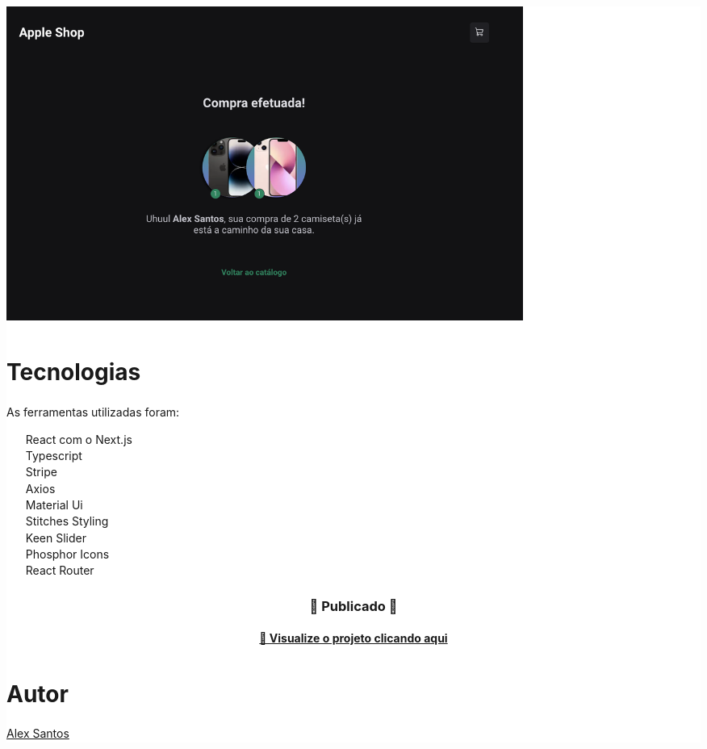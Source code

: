 <img alt="Login Industria" title="Alex - Apple Shop" src="./apple-shop-success.png" width="640px" />
</div>

<a id="tecnologias"></a>
# Tecnologias
As ferramentas utilizadas foram:
<ul style="list-style: none">
  <li>React com o Next.js</li>
  <li>Typescript</li>
  <li>Stripe</li>
  <li>Axios</li>
  <li>Material Ui</li>
  <li>Stitches Styling</li>
  <li>Keen Slider</li>
  <li>Phosphor Icons</li>
  <li>React Router</li>
</ul>

<div align="center">
  <h3> 🚀 Publicado 🚀 </h3>
  <strong><a href="https://apple-shop-alex-santos.vercel.app/" target="_blank">🔗 Visualize o projeto clicando aqui</a></strong>
</div>

<a id="autor"></a>
# Autor
<div style="display: flex; flex-direction: column; justify-content: center">
<a href="https://github.com/devalexsantos">Alex Santos</a>
</div>
